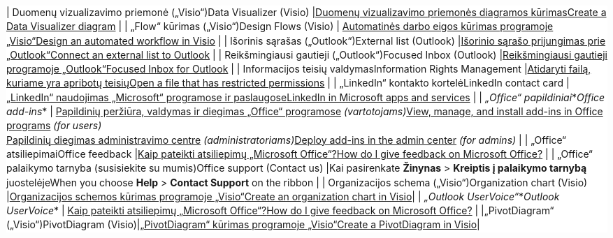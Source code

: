 | <span data-ttu-id="f9bbb-255">Duomenų vizualizavimo priemonė („Visio“)</span><span class="sxs-lookup"><span data-stu-id="f9bbb-255">Data Visualizer (Visio)</span></span> |[<span data-ttu-id="f9bbb-256">Duomenų vizualizavimo priemonės diagramos kūrimas</span><span class="sxs-lookup"><span data-stu-id="f9bbb-256">Create a Data Visualizer diagram</span></span>](https://support.microsoft.com/office/17211b46-d144-4ca2-9ea7-b0f48f0ae0a6)  |
| <span data-ttu-id="f9bbb-257">„Flow“ kūrimas („Visio“)</span><span class="sxs-lookup"><span data-stu-id="f9bbb-257">Design Flows (Visio)</span></span>  | [<span data-ttu-id="f9bbb-258">Automatinės darbo eigos kūrimas programoje „Visio“</span><span class="sxs-lookup"><span data-stu-id="f9bbb-258">Design an automated workflow in Visio</span></span>](https://support.microsoft.com/office/35f0c9a9-912b-486d-88f7-4fc68013ad1a) |
| <span data-ttu-id="f9bbb-259">Išorinis sąrašas („Outlook“)</span><span class="sxs-lookup"><span data-stu-id="f9bbb-259">External list (Outlook)</span></span> |[<span data-ttu-id="f9bbb-260">Išorinio sąrašo prijungimas prie „Outlook“</span><span class="sxs-lookup"><span data-stu-id="f9bbb-260">Connect an external list to Outlook</span></span>](https://support.microsoft.com/office/9F00540E-A6B8-4510-9CE1-C79E31CBC8C9)  |
| <span data-ttu-id="f9bbb-261">Reikšmingiausi gautieji („Outlook“)</span><span class="sxs-lookup"><span data-stu-id="f9bbb-261">Focused Inbox (Outlook)</span></span> |[<span data-ttu-id="f9bbb-262">Reikšmingiausi gautieji programoje „Outlook“</span><span class="sxs-lookup"><span data-stu-id="f9bbb-262">Focused Inbox for Outlook</span></span>](https://support.microsoft.com/office/f445ad7f-02f4-4294-a82e-71d8964e3978)  |
| <span data-ttu-id="f9bbb-263">Informacijos teisių valdymas</span><span class="sxs-lookup"><span data-stu-id="f9bbb-263">Information Rights Management</span></span> |[<span data-ttu-id="f9bbb-264">Atidaryti failą, kuriame yra apribotų teisių</span><span class="sxs-lookup"><span data-stu-id="f9bbb-264">Open a file that has restricted permissions</span></span>](https://support.microsoft.com/office/c7a70797-6b1e-493f-acf7-92a39b85e30c)  |
| <span data-ttu-id="f9bbb-265">„LinkedIn“ kontakto kortelė</span><span class="sxs-lookup"><span data-stu-id="f9bbb-265">LinkedIn contact card</span></span> |[<span data-ttu-id="f9bbb-266">„LinkedIn“ naudojimas „Microsoft“ programose ir paslaugose</span><span class="sxs-lookup"><span data-stu-id="f9bbb-266">LinkedIn in Microsoft apps and services</span></span>](https://support.microsoft.com/office/dc81cc70-4d64-4755-9f1c-b9536e34d381)  |
| <span data-ttu-id="f9bbb-267">*„Office“ papildiniai*\*</span><span class="sxs-lookup"><span data-stu-id="f9bbb-267">*Office add-ins*\*</span></span> | <span data-ttu-id="f9bbb-268">[Papildinių peržiūra, valdymas ir diegimas „Office“ programose](https://support.microsoft.com/office/16278816-1948-4028-91e5-76dca5380f8d) *(vartotojams)*</span><span class="sxs-lookup"><span data-stu-id="f9bbb-268">[View, manage, and install add-ins in Office programs](https://support.microsoft.com/office/16278816-1948-4028-91e5-76dca5380f8d) *(for users)*</span></span> <br/> <span data-ttu-id="f9bbb-269">[Papildinių diegimas administravimo centre](https://docs.microsoft.com/microsoft-365/admin/manage/manage-deployment-of-add-ins) *(administratoriams)*</span><span class="sxs-lookup"><span data-stu-id="f9bbb-269">[Deploy add-ins in the admin center](https://docs.microsoft.com/microsoft-365/admin/manage/manage-deployment-of-add-ins) *(for admins)*</span></span> |
| <span data-ttu-id="f9bbb-270">„Office“ atsiliepimai</span><span class="sxs-lookup"><span data-stu-id="f9bbb-270">Office feedback</span></span> |[<span data-ttu-id="f9bbb-271">Kaip pateikti atsiliepimų „Microsoft Office“?</span><span class="sxs-lookup"><span data-stu-id="f9bbb-271">How do I give feedback on Microsoft Office?</span></span>](https://support.microsoft.com/office/2b102d44-b43f-4dd2-9ff4-23cf144cfb11)  |
| <span data-ttu-id="f9bbb-272">„Office“ palaikymo tarnyba (susisiekite su mumis)</span><span class="sxs-lookup"><span data-stu-id="f9bbb-272">Office support (Contact us)</span></span> |<span data-ttu-id="f9bbb-273">Kai pasirenkate **Žinynas** > **Kreiptis į palaikymo tarnybą** juostelėje</span><span class="sxs-lookup"><span data-stu-id="f9bbb-273">When you choose **Help** > **Contact Support** on the ribbon</span></span> |
| <span data-ttu-id="f9bbb-274">Organizacijos schema („Visio“)</span><span class="sxs-lookup"><span data-stu-id="f9bbb-274">Organization chart (Visio)</span></span> |[<span data-ttu-id="f9bbb-275">Organizacijos schemos kūrimas programoje „Visio“</span><span class="sxs-lookup"><span data-stu-id="f9bbb-275">Create an organization chart in Visio</span></span>](https://support.microsoft.com/office/abb3dd17-2692-439f-9945-3a015767d96a)|
| <span data-ttu-id="f9bbb-276">*„Outlook UserVoice“*\*</span><span class="sxs-lookup"><span data-stu-id="f9bbb-276">*Outlook UserVoice*\*</span></span> | [<span data-ttu-id="f9bbb-277">Kaip pateikti atsiliepimų „Microsoft Office“?</span><span class="sxs-lookup"><span data-stu-id="f9bbb-277">How do I give feedback on Microsoft Office?</span></span>](https://support.microsoft.com/office/2b102d44-b43f-4dd2-9ff4-23cf144cfb11) |
|<span data-ttu-id="f9bbb-278">„PivotDiagram“ („Visio“)</span><span class="sxs-lookup"><span data-stu-id="f9bbb-278">PivotDiagram (Visio)</span></span>|[<span data-ttu-id="f9bbb-279">„PivotDiagram“ kūrimas programoje „Visio“</span><span class="sxs-lookup"><span data-stu-id="f9bbb-279">Create a PivotDiagram in Visio</span></span>](https://support.microsoft.com/office/0d061d05-60b5-4549-b301-4d0b37625a4c)|